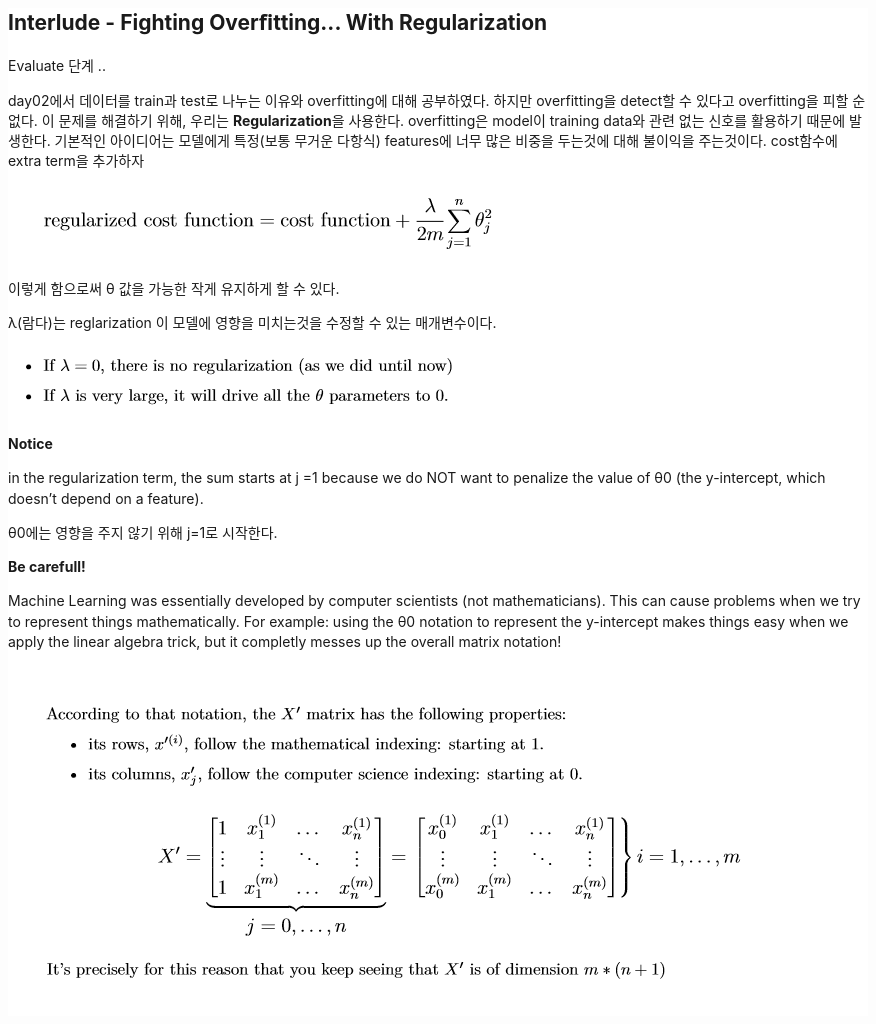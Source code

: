 ## Interlude - Fighting Overﬁtting... With Regularization

Evaluate 단계 ..

day02에서 데이터를 train과 test로 나누는 이유와 overfitting에 대해 공부하였다.
하지만 overfitting을 detect할 수 있다고 overfitting을 피할 순 없다. 이 문제를 해결하기 위해, 우리는 **Regularization**을 사용한다. overfitting은 model이 training data와 관련 없는 신호를 활용하기 때문에 발생한다.  기본적인 아이디어는 모델에게 특정(보통 무거운 다항식) features에 너무 많은 비중을 두는것에 대해 불이익을 주는것이다. cost함수에 extra term을 추가하자

<img src="./image/MLimg73.png" alt="MLimg0"  />

이렇게 함으로써 θ 값을 가능한 작게 유지하게 할 수 있다.

λ(람다)는 reglarization 이 모델에 영향을 미치는것을 수정할 수 있는 매개변수이다.

<img src="./image/MLimg74.png" alt="MLimg0"  />

**Notice**

in the regularization term, the sum starts at j =1 because we do NOT want to penalize the value of θ0 (the y-intercept, which doesn’t depend on a feature).

θ0에는 영향을 주지 않기 위해 j=1로 시작한다.

**Be carefull!**

Machine Learning was essentially developed by computer scientists (not mathematicians). This can cause problems when we try to represent things mathematically. For example: using the θ0 notation to represent the y-intercept makes things easy when we apply the linear algebra trick, but it completly messes up the overall matrix notation!

<img src="./image/MLimg75.png" alt="MLimg0"  />
